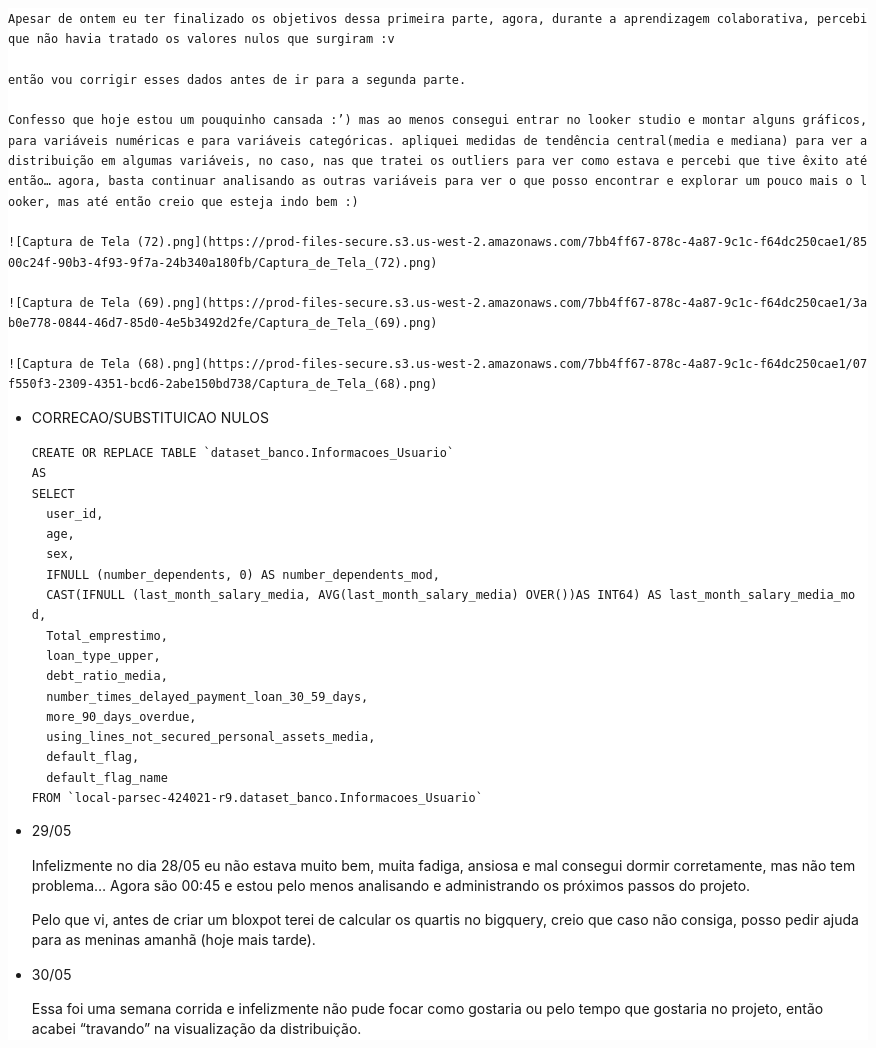     Apesar de ontem eu ter finalizado os objetivos dessa primeira parte, agora, durante a aprendizagem colaborativa, percebi que não havia tratado os valores nulos que surgiram :v 
    
    então vou corrigir esses dados antes de ir para a segunda parte.
    
    Confesso que hoje estou um pouquinho cansada :’) mas ao menos consegui entrar no looker studio e montar alguns gráficos, para variáveis numéricas e para variáveis categóricas. apliquei medidas de tendência central(media e mediana) para ver a distribuição em algumas variáveis, no caso, nas que tratei os outliers para ver como estava e percebi que tive êxito até então… agora, basta continuar analisando as outras variáveis para ver o que posso encontrar e explorar um pouco mais o looker, mas até então creio que esteja indo bem :) 
    
    ![Captura de Tela (72).png](https://prod-files-secure.s3.us-west-2.amazonaws.com/7bb4ff67-878c-4a87-9c1c-f64dc250cae1/8500c24f-90b3-4f93-9f7a-24b340a180fb/Captura_de_Tela_(72).png)
    
    ![Captura de Tela (69).png](https://prod-files-secure.s3.us-west-2.amazonaws.com/7bb4ff67-878c-4a87-9c1c-f64dc250cae1/3ab0e778-0844-46d7-85d0-4e5b3492d2fe/Captura_de_Tela_(69).png)
    
    ![Captura de Tela (68).png](https://prod-files-secure.s3.us-west-2.amazonaws.com/7bb4ff67-878c-4a87-9c1c-f64dc250cae1/07f550f3-2309-4351-bcd6-2abe150bd738/Captura_de_Tela_(68).png)
    
- CORRECAO/SUBSTITUICAO NULOS
    
    ```
    CREATE OR REPLACE TABLE `dataset_banco.Informacoes_Usuario`
    AS 
    SELECT
      user_id,
      age,
      sex,
      IFNULL (number_dependents, 0) AS number_dependents_mod,
      CAST(IFNULL (last_month_salary_media, AVG(last_month_salary_media) OVER())AS INT64) AS last_month_salary_media_mod,
      Total_emprestimo,
      loan_type_upper,
      debt_ratio_media,
      number_times_delayed_payment_loan_30_59_days,
      more_90_days_overdue,
      using_lines_not_secured_personal_assets_media,
      default_flag,
      default_flag_name
    FROM `local-parsec-424021-r9.dataset_banco.Informacoes_Usuario`
    ```
    

- 29/05
    
    Infelizmente no dia 28/05 eu não estava muito bem, muita fadiga, ansiosa e mal consegui dormir corretamente, mas não tem problema… Agora são 00:45 e estou pelo menos analisando e administrando os próximos passos do projeto.
    
    Pelo que vi, antes de criar um bloxpot terei de calcular os quartis no bigquery, creio que caso não consiga, posso pedir ajuda para as meninas amanhã (hoje mais tarde).
    

- 30/05
    
    Essa foi uma semana corrida e infelizmente não pude focar como gostaria ou pelo tempo que gostaria no projeto, então acabei “travando” na visualização da distribuição.
    